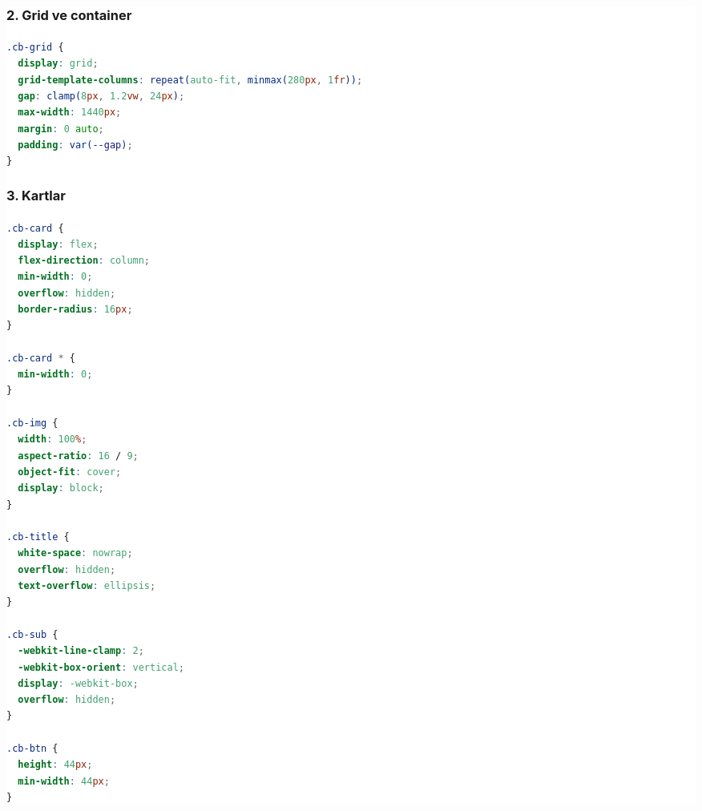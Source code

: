 ### 2. Grid ve container

```css
.cb-grid {
  display: grid;
  grid-template-columns: repeat(auto-fit, minmax(280px, 1fr));
  gap: clamp(8px, 1.2vw, 24px);
  max-width: 1440px;
  margin: 0 auto;
  padding: var(--gap);
}
```

### 3. Kartlar

```css
.cb-card {
  display: flex;
  flex-direction: column;
  min-width: 0;
  overflow: hidden;
  border-radius: 16px;
}

.cb-card * {
  min-width: 0;
}

.cb-img {
  width: 100%;
  aspect-ratio: 16 / 9;
  object-fit: cover;
  display: block;
}

.cb-title {
  white-space: nowrap;
  overflow: hidden;
  text-overflow: ellipsis;
}

.cb-sub {
  -webkit-line-clamp: 2;
  -webkit-box-orient: vertical;
  display: -webkit-box;
  overflow: hidden;
}

.cb-btn {
  height: 44px;
  min-width: 44px;
}
```
